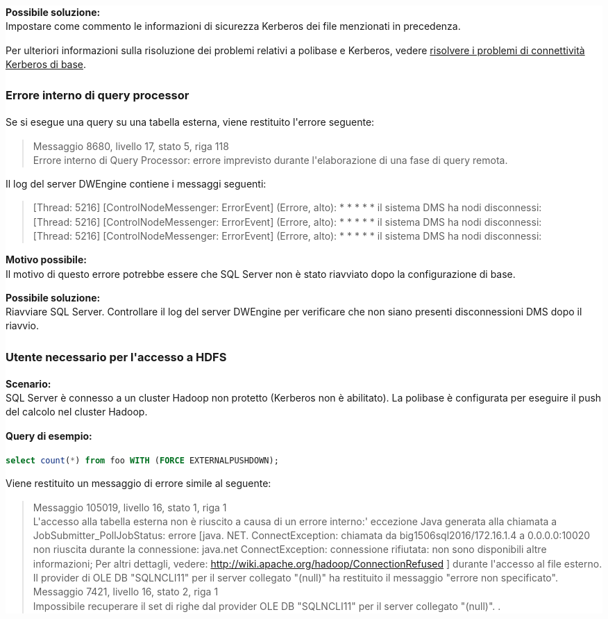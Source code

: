 **Possibile soluzione:**  
Impostare come commento le informazioni di sicurezza Kerberos dei file menzionati in precedenza.

Per ulteriori informazioni sulla risoluzione dei problemi relativi a polibase e Kerberos, vedere [risolvere i problemi di connettività Kerberos di base](polybase-troubleshoot-connectivity.md).

### <a name="internal-query-processor-error"></a>Errore interno di query processor

Se si esegue una query su una tabella esterna, viene restituito l'errore seguente:

> Messaggio 8680, livello 17, stato 5, riga 118<BR>
> Errore interno di Query Processor: errore imprevisto durante l'elaborazione di una fase di query remota.

Il log del server DWEngine contiene i messaggi seguenti:

> [Thread: 5216] [ControlNodeMessenger: ErrorEvent] (Errore, alto): * * * * * il sistema DMS ha nodi disconnessi:<BR>
> [Thread: 5216] [ControlNodeMessenger: ErrorEvent] (Errore, alto): * * * * * il sistema DMS ha nodi disconnessi:<BR>
> [Thread: 5216] [ControlNodeMessenger: ErrorEvent] (Errore, alto): * * * * * il sistema DMS ha nodi disconnessi:<BR>

**Motivo possibile:**  
Il motivo di questo errore potrebbe essere che SQL Server non è stato riavviato dopo la configurazione di base.

**Possibile soluzione:**  
Riavviare SQL Server. Controllare il log del server DWEngine per verificare che non siano presenti disconnessioni DMS dopo il riavvio.


### <a name="user-needed-for-hdfs-access"></a>Utente necessario per l'accesso a HDFS

**Scenario:**  
SQL Server è connesso a un cluster Hadoop non protetto (Kerberos non è abilitato). La polibase è configurata per eseguire il push del calcolo nel cluster Hadoop.

**Query di esempio:**  

```sql
select count(*) from foo WITH (FORCE EXTERNALPUSHDOWN);
```

Viene restituito un messaggio di errore simile al seguente: 

> Messaggio 105019, livello 16, stato 1, riga 1<BR>
> L'accesso alla tabella esterna non è riuscito a causa di un errore interno:' eccezione Java generata alla chiamata a JobSubmitter_PollJobStatus: errore [java. NET. ConnectException: chiamata da big1506sql2016/172.16.1.4 a 0.0.0.0:10020 non riuscita durante la connessione: java.net ConnectException: connessione rifiutata: non sono disponibili altre informazioni; Per altri dettagli, vedere:  http://wiki.apache.org/hadoop/ConnectionRefused ] durante l'accesso al file esterno.<BR>
> Il provider di OLE DB "SQLNCLI11" per il server collegato "(null)" ha restituito il messaggio "errore non specificato".<BR>
> Messaggio 7421, livello 16, stato 2, riga 1<BR>
> Impossibile recuperare il set di righe dal provider OLE DB "SQLNCLI11" per il server collegato "(null)". .<BR>
